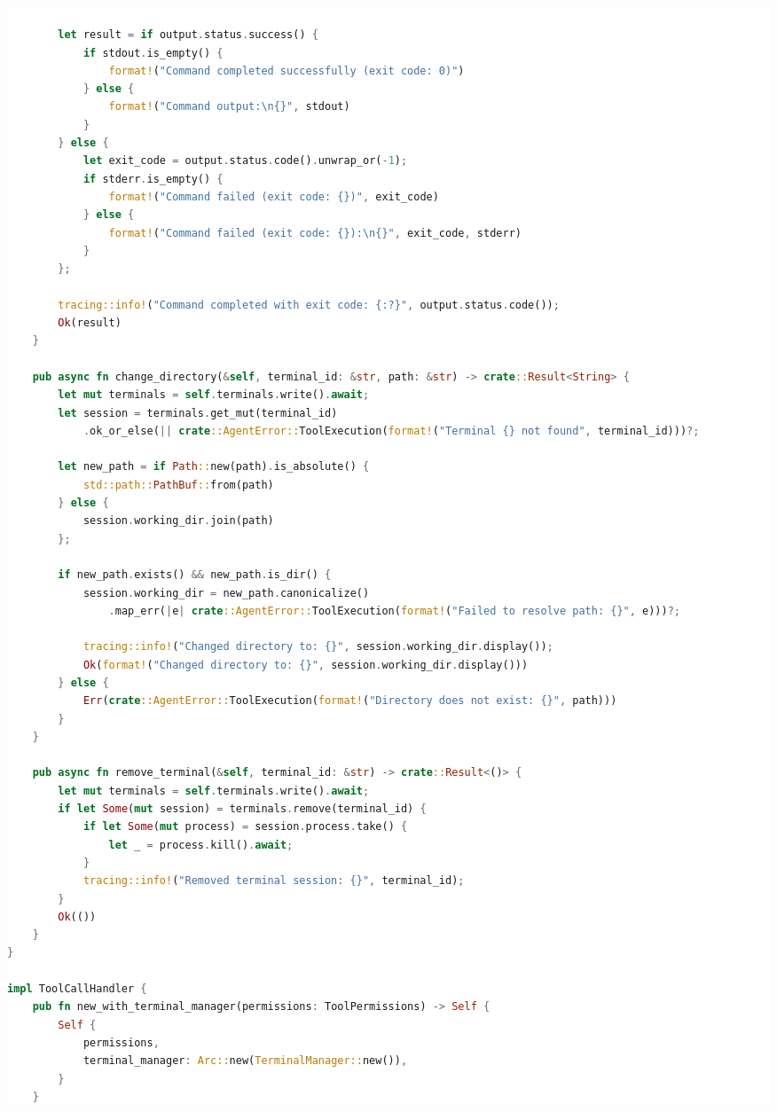 ```rust
        
        let result = if output.status.success() {
            if stdout.is_empty() {
                format!("Command completed successfully (exit code: 0)")
            } else {
                format!("Command output:\n{}", stdout)
            }
        } else {
            let exit_code = output.status.code().unwrap_or(-1);
            if stderr.is_empty() {
                format!("Command failed (exit code: {})", exit_code)
            } else {
                format!("Command failed (exit code: {}):\n{}", exit_code, stderr)
            }
        };
        
        tracing::info!("Command completed with exit code: {:?}", output.status.code());
        Ok(result)
    }
    
    pub async fn change_directory(&self, terminal_id: &str, path: &str) -> crate::Result<String> {
        let mut terminals = self.terminals.write().await;
        let session = terminals.get_mut(terminal_id)
            .ok_or_else(|| crate::AgentError::ToolExecution(format!("Terminal {} not found", terminal_id)))?;
        
        let new_path = if Path::new(path).is_absolute() {
            std::path::PathBuf::from(path)
        } else {
            session.working_dir.join(path)
        };
        
        if new_path.exists() && new_path.is_dir() {
            session.working_dir = new_path.canonicalize()
                .map_err(|e| crate::AgentError::ToolExecution(format!("Failed to resolve path: {}", e)))?;
            
            tracing::info!("Changed directory to: {}", session.working_dir.display());
            Ok(format!("Changed directory to: {}", session.working_dir.display()))
        } else {
            Err(crate::AgentError::ToolExecution(format!("Directory does not exist: {}", path)))
        }
    }
    
    pub async fn remove_terminal(&self, terminal_id: &str) -> crate::Result<()> {
        let mut terminals = self.terminals.write().await;
        if let Some(mut session) = terminals.remove(terminal_id) {
            if let Some(mut process) = session.process.take() {
                let _ = process.kill().await;
            }
            tracing::info!("Removed terminal session: {}", terminal_id);
        }
        Ok(())
    }
}

impl ToolCallHandler {
    pub fn new_with_terminal_manager(permissions: ToolPermissions) -> Self {
        Self {
            permissions,
            terminal_manager: Arc::new(TerminalManager::new()),
        }
    }
```